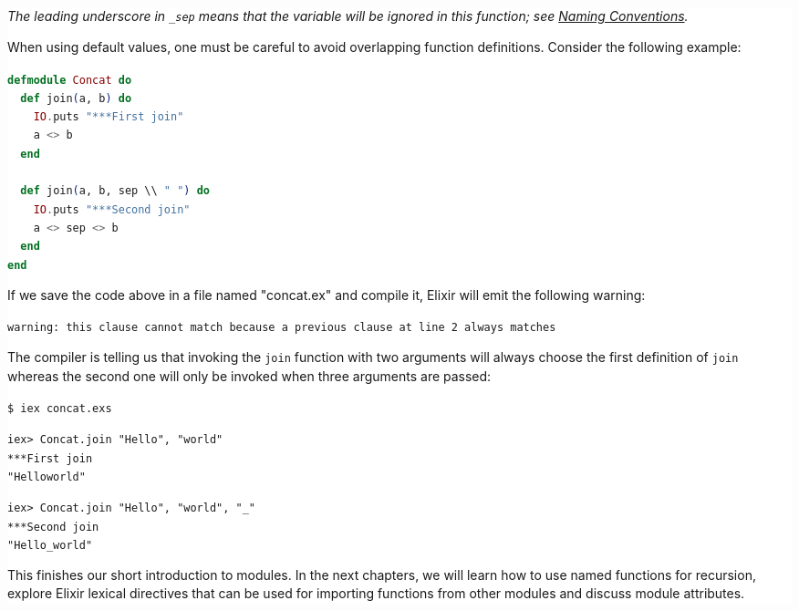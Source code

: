 *The leading underscore in `_sep` means that the variable will be ignored in this function; see [Naming Conventions](https://hexdocs.pm/elixir/master/naming-conventions.html#underscore-_foo).*

When using default values, one must be careful to avoid overlapping function definitions. Consider the following example:

```elixir
defmodule Concat do
  def join(a, b) do
    IO.puts "***First join"
    a <> b
  end

  def join(a, b, sep \\ " ") do
    IO.puts "***Second join"
    a <> sep <> b
  end
end
```

If we save the code above in a file named "concat.ex" and compile it, Elixir will emit the following warning:

    warning: this clause cannot match because a previous clause at line 2 always matches

The compiler is telling us that invoking the `join` function with two arguments will always choose the first definition of `join` whereas the second one will only be invoked when three arguments are passed:

```console
$ iex concat.exs
```

```iex
iex> Concat.join "Hello", "world"
***First join
"Helloworld"
```

```iex
iex> Concat.join "Hello", "world", "_"
***Second join
"Hello_world"
```

This finishes our short introduction to modules. In the next chapters, we will learn how to use named functions for recursion, explore Elixir lexical directives that can be used for importing functions from other modules and discuss module attributes.

